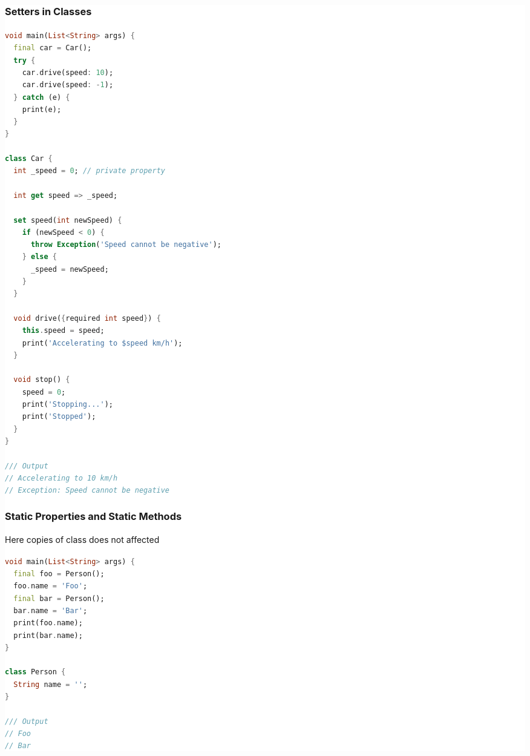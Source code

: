 ### Setters in Classes

```dart
void main(List<String> args) {
  final car = Car();
  try {
    car.drive(speed: 10);
    car.drive(speed: -1);
  } catch (e) {
    print(e);
  }
}

class Car {
  int _speed = 0; // private property

  int get speed => _speed;

  set speed(int newSpeed) {
    if (newSpeed < 0) {
      throw Exception('Speed cannot be negative');
    } else {
      _speed = newSpeed;
    }
  }

  void drive({required int speed}) {
    this.speed = speed;
    print('Accelerating to $speed km/h');
  }

  void stop() {
    speed = 0;
    print('Stopping...');
    print('Stopped');
  }
}

/// Output
// Accelerating to 10 km/h
// Exception: Speed cannot be negative
```

### Static Properties and Static Methods

Here copies of class does not affected

```dart
void main(List<String> args) {
  final foo = Person();
  foo.name = 'Foo';
  final bar = Person();
  bar.name = 'Bar';
  print(foo.name);
  print(bar.name);
}

class Person {
  String name = '';
}

/// Output
// Foo
// Bar
```